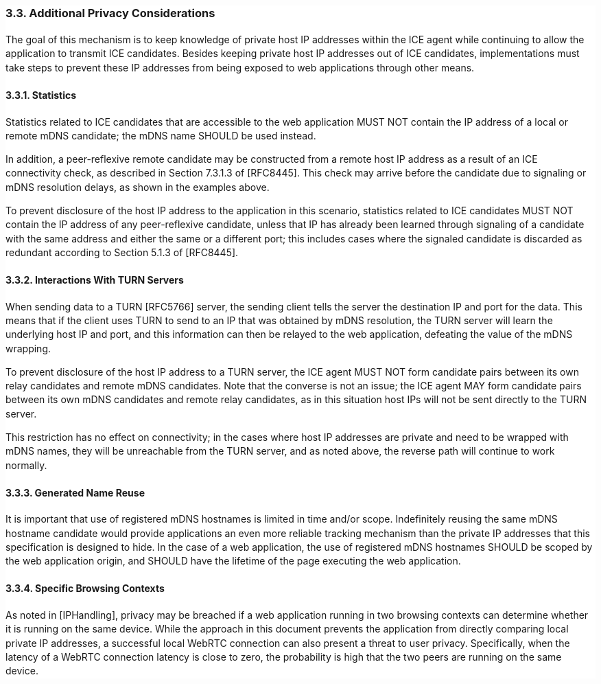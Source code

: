 ### 3.3. Additional Privacy Considerations

The goal of this mechanism is to keep knowledge of private host IP addresses within the ICE agent while continuing to allow the application to transmit ICE candidates.  Besides keeping private host IP addresses out of ICE candidates, implementations must take steps to prevent these IP addresses from being exposed to web applications through other means.

#### 3.3.1. Statistics

Statistics related to ICE candidates that are accessible to the web application MUST NOT contain the IP address of a local or remote mDNS candidate; the mDNS name SHOULD be used instead.

In addition, a peer-reflexive remote candidate may be constructed from a remote host IP address as a result of an ICE connectivity check, as described in Section 7.3.1.3 of [RFC8445].  This check may arrive before the candidate due to signaling or mDNS resolution delays, as shown in the examples above.

To prevent disclosure of the host IP address to the application in this scenario, statistics related to ICE candidates MUST NOT contain the IP address of any peer-reflexive candidate, unless that IP has already been learned through signaling of a candidate with the same address and either the same or a different port; this includes cases where the signaled candidate is discarded as redundant according to Section 5.1.3 of [RFC8445].

#### 3.3.2. Interactions With TURN Servers

When sending data to a TURN [RFC5766] server, the sending client tells the server the destination IP and port for the data.  This means that if the client uses TURN to send to an IP that was obtained by mDNS resolution, the TURN server will learn the underlying host IP and port, and this information can then be relayed to the web application, defeating the value of the mDNS wrapping.

To prevent disclosure of the host IP address to a TURN server, the ICE agent MUST NOT form candidate pairs between its own relay candidates and remote mDNS candidates.  Note that the converse is not an issue; the ICE agent MAY form candidate pairs between its own mDNS candidates and remote relay candidates, as in this situation host IPs will not be sent directly to the TURN server.

This restriction has no effect on connectivity; in the cases where host IP addresses are private and need to be wrapped with mDNS names, they will be unreachable from the TURN server, and as noted above, the reverse path will continue to work normally.

#### 3.3.3. Generated Name Reuse

It is important that use of registered mDNS hostnames is limited in time and/or scope.  Indefinitely reusing the same mDNS hostname candidate would provide applications an even more reliable tracking mechanism than the private IP addresses that this specification is designed to hide.  In the case of a web application, the use of registered mDNS hostnames SHOULD be scoped by the web application origin, and SHOULD have the lifetime of the page executing the web application.

#### 3.3.4. Specific Browsing Contexts

As noted in [IPHandling], privacy may be breached if a web application running in two browsing contexts can determine whether it is running on the same device.  While the approach in this document prevents the application from directly comparing local private IP addresses, a successful local WebRTC connection can also present a threat to user privacy.  Specifically, when the latency of a WebRTC connection latency is close to zero, the probability is high that the two peers are running on the same device.
